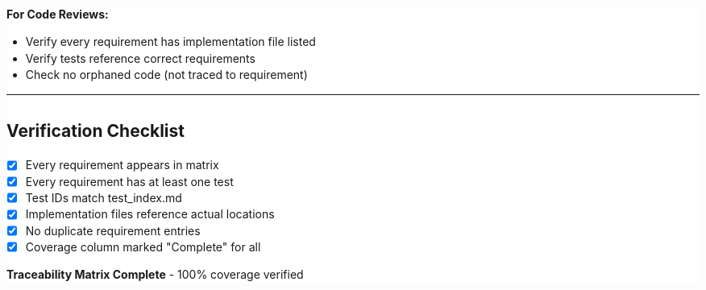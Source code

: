 **For Code Reviews:**
- Verify every requirement has implementation file listed
- Verify tests reference correct requirements
- Check no orphaned code (not traced to requirement)

---

## Verification Checklist

- [x] Every requirement appears in matrix
- [x] Every requirement has at least one test
- [x] Test IDs match test_index.md
- [x] Implementation files reference actual locations
- [x] No duplicate requirement entries
- [x] Coverage column marked "Complete" for all

**Traceability Matrix Complete** - 100% coverage verified
